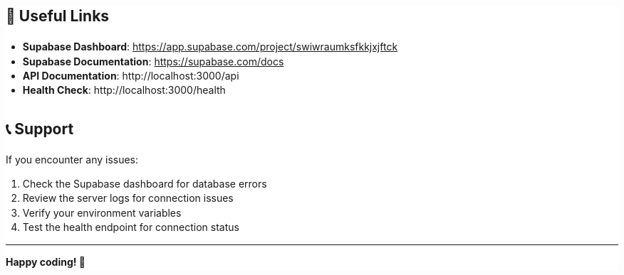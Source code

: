 ## 🔗 Useful Links

- **Supabase Dashboard**: https://app.supabase.com/project/swiwraumksfkkjxjftck
- **Supabase Documentation**: https://supabase.com/docs
- **API Documentation**: http://localhost:3000/api
- **Health Check**: http://localhost:3000/health

## 📞 Support

If you encounter any issues:

1. Check the Supabase dashboard for database errors
2. Review the server logs for connection issues
3. Verify your environment variables
4. Test the health endpoint for connection status

---

**Happy coding! 🎉** 